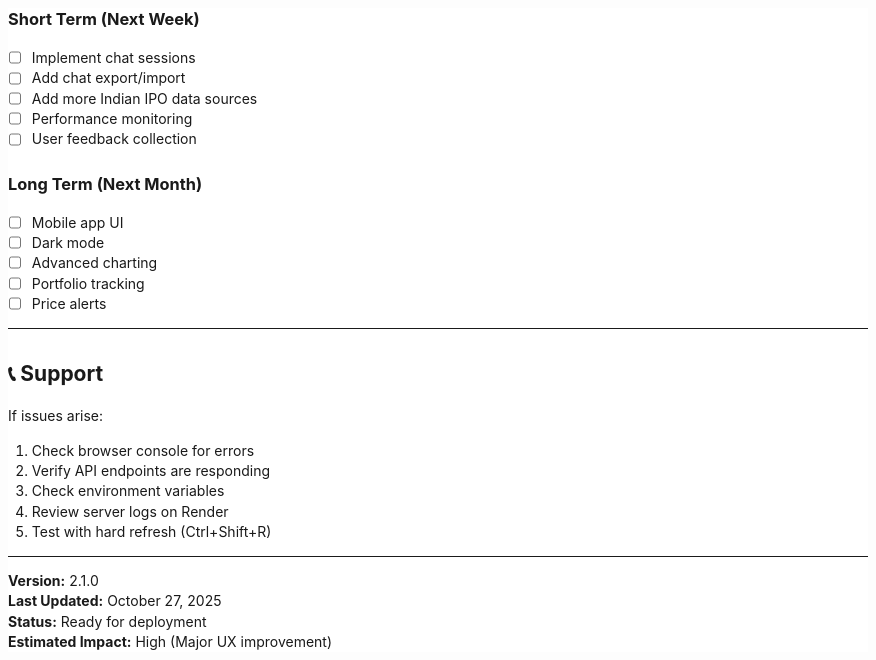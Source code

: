 ### Short Term (Next Week)
- [ ] Implement chat sessions
- [ ] Add chat export/import
- [ ] Add more Indian IPO data sources
- [ ] Performance monitoring
- [ ] User feedback collection

### Long Term (Next Month)
- [ ] Mobile app UI
- [ ] Dark mode
- [ ] Advanced charting
- [ ] Portfolio tracking
- [ ] Price alerts

---

## 📞 Support

If issues arise:
1. Check browser console for errors
2. Verify API endpoints are responding
3. Check environment variables
4. Review server logs on Render
5. Test with hard refresh (Ctrl+Shift+R)

---

**Version:** 2.1.0  
**Last Updated:** October 27, 2025  
**Status:** Ready for deployment  
**Estimated Impact:** High (Major UX improvement)
